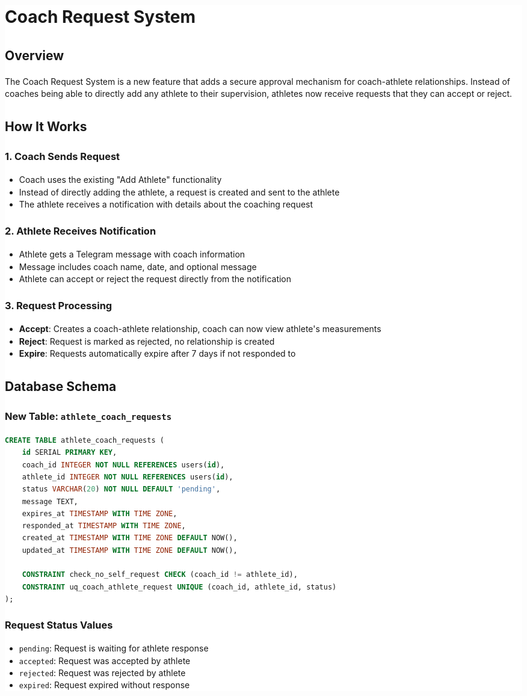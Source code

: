 # Coach Request System

## Overview

The Coach Request System is a new feature that adds a secure approval mechanism for coach-athlete relationships. Instead of coaches being able to directly add any athlete to their supervision, athletes now receive requests that they can accept or reject.

## How It Works

### 1. Coach Sends Request
- Coach uses the existing "Add Athlete" functionality
- Instead of directly adding the athlete, a request is created and sent to the athlete
- The athlete receives a notification with details about the coaching request

### 2. Athlete Receives Notification
- Athlete gets a Telegram message with coach information
- Message includes coach name, date, and optional message
- Athlete can accept or reject the request directly from the notification

### 3. Request Processing
- **Accept**: Creates a coach-athlete relationship, coach can now view athlete's measurements
- **Reject**: Request is marked as rejected, no relationship is created
- **Expire**: Requests automatically expire after 7 days if not responded to

## Database Schema

### New Table: `athlete_coach_requests`
```sql
CREATE TABLE athlete_coach_requests (
    id SERIAL PRIMARY KEY,
    coach_id INTEGER NOT NULL REFERENCES users(id),
    athlete_id INTEGER NOT NULL REFERENCES users(id),
    status VARCHAR(20) NOT NULL DEFAULT 'pending',
    message TEXT,
    expires_at TIMESTAMP WITH TIME ZONE,
    responded_at TIMESTAMP WITH TIME ZONE,
    created_at TIMESTAMP WITH TIME ZONE DEFAULT NOW(),
    updated_at TIMESTAMP WITH TIME ZONE DEFAULT NOW(),

    CONSTRAINT check_no_self_request CHECK (coach_id != athlete_id),
    CONSTRAINT uq_coach_athlete_request UNIQUE (coach_id, athlete_id, status)
);
```

### Request Status Values
- `pending`: Request is waiting for athlete response
- `accepted`: Request was accepted by athlete
- `rejected`: Request was rejected by athlete
- `expired`: Request expired without response
